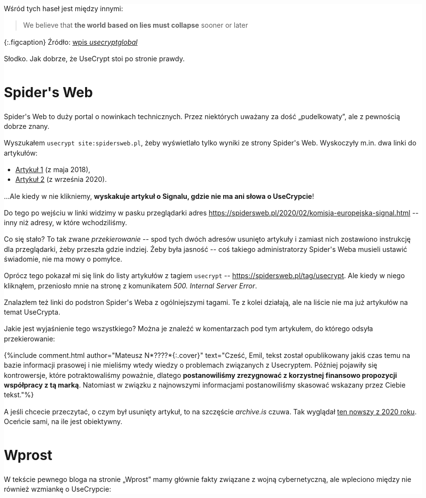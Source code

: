 Wśród tych haseł jest między innymi:

> We believe that **the world based on lies must collapse** sooner or later

{:.figcaption}
Źródło: [wpis *usecryptglobal*](https://www.instagram.com/p/CKohDxPHW1c/)

Słodko. Jak dobrze, że UseCrypt stoi po stronie prawdy.

# Spider's Web

Spider's Web to duży portal o&nbsp;nowinkach technicznych. Przez niektórych uważany za dość „pudelkowaty”, ale z&nbsp;pewnością dobrze znany.

Wyszukałem `usecrypt site:spidersweb.pl`, żeby wyświetlało tylko wyniki ze strony Spider's Web. Wyskoczyły m.in. dwa linki do artykułów:

* [Artykuł 1](https://spidersweb.pl/2018/05/prywatnosc-jednak-sie-liczy-usecrypt-messenger.html) (z maja 2018),
* [Artykuł 2](https://spidersweb.pl/2020/09/usecrypt-messenger-izrael.html) (z września 2020).

...Ale kiedy w&nbsp;nie klikniemy, **wyskakuje artykuł o&nbsp;Signalu, gdzie nie ma ani słowa o&nbsp;UseCrypcie**!

Do tego po wejściu w&nbsp;linki widzimy w&nbsp;pasku przeglądarki adres <https://spidersweb.pl/2020/02/komisja-europejska-signal.html> -- inny niż adresy, w&nbsp;które wchodziliśmy.

Co się stało? To tak zwane *przekierowanie* -- spod tych dwóch adresów usunięto artykuły i&nbsp;zamiast nich zostawiono instrukcję dla przeglądarki, żeby przeszła gdzie indziej. Źeby była jasność -- coś takiego administratorzy Spider's Weba musieli ustawić świadomie, nie ma mowy o&nbsp;pomyłce.

Oprócz tego pokazał mi się link do listy artykułów z&nbsp;tagiem `usecrypt` -- <https://spidersweb.pl/tag/usecrypt>. Ale kiedy w&nbsp;niego kliknąłem, przeniosło mnie na stronę z&nbsp;komunikatem *500. Internal Server Error*.

Znalazłem też linki do podstron Spider's Weba z&nbsp;ogólniejszymi tagami. Te z&nbsp;kolei działają, ale na liście nie ma już artykułów na temat UseCrypta.

Jakie jest wyjaśnienie tego wszystkiego? Można je znaleźć w&nbsp;komentarzach pod tym artykułem, do którego odsyła przekierowanie:

{%include comment.html author="Mateusz N*????*{:.cover}" text="Cześć, Emil, tekst został opublikowany jakiś czas temu na bazie informacji prasowej i nie mieliśmy wtedy wiedzy o problemach związanych z Usecryptem. Później pojawiły się kontrowersje, które potraktowaliśmy poważnie, dlatego **postanowiliśmy zrezygnować z korzystnej finansowo propozycji współpracy z tą marką**. Natomiast w związku z najnowszymi informacjami postanowiliśmy skasować wskazany przez Ciebie tekst."%}

A jeśli chcecie przeczytać, o czym był usunięty artykuł, to na szczęście *archive.is* czuwa. Tak wyglądał [ten nowszy z&nbsp;2020 roku](https://archive.is/CrcRc). Oceńcie sami, na ile jest obiektywny.

# Wprost

W tekście pewnego bloga na stronie „Wprost” mamy głównie fakty związane z&nbsp;wojną cybernetyczną, ale wpleciono między nie również wzmiankę o&nbsp;UseCrypcie:
